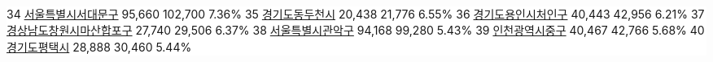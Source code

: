   <tr class="item">
    <td>34</td>
    <td><a href="/apt/서울특별시서대문구">서울특별시서대문구</a></td>
    <td>95,660</td>
    <td>102,700</td>
    <td>7.36%</td>
  </tr>

  <tr class="item">
    <td>35</td>
    <td><a href="/apt/경기도동두천시">경기도동두천시</a></td>
    <td>20,438</td>
    <td>21,776</td>
    <td>6.55%</td>
  </tr>

  <tr class="item">
    <td>36</td>
    <td><a href="/apt/경기도용인시처인구">경기도용인시처인구</a></td>
    <td>40,443</td>
    <td>42,956</td>
    <td>6.21%</td>
  </tr>

  <tr class="item">
    <td>37</td>
    <td><a href="/apt/경상남도창원시마산합포구">경상남도창원시마산합포구</a></td>
    <td>27,740</td>
    <td>29,506</td>
    <td>6.37%</td>
  </tr>

  <tr class="item">
    <td>38</td>
    <td><a href="/apt/서울특별시관악구">서울특별시관악구</a></td>
    <td>94,168</td>
    <td>99,280</td>
    <td>5.43%</td>
  </tr>

  <tr class="item">
    <td>39</td>
    <td><a href="/apt/인천광역시중구">인천광역시중구</a></td>
    <td>40,467</td>
    <td>42,766</td>
    <td>5.68%</td>
  </tr>

  <tr class="item">
    <td>40</td>
    <td><a href="/apt/경기도평택시">경기도평택시</a></td>
    <td>28,888</td>
    <td>30,460</td>
    <td>5.44%</td>
  </tr>
